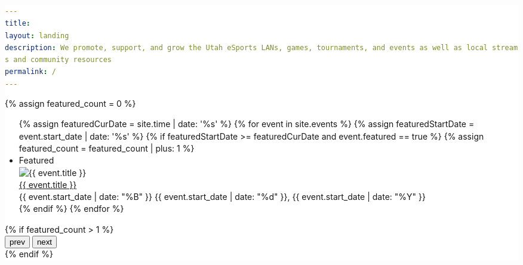```yaml
---
title: 
layout: landing
description: We promote, support, and grow the Utah eSports LANs, games, tournaments, and events as well as local streams and community resources
permalink: /
---
```



<link rel="stylesheet" href="https://unpkg.com/@glidejs/glide@3.2.2/dist/css/glide.core.min.css">


<link rel="stylesheet" href="https://unpkg.com/@glidejs/glide@3.2.2/dist/css/glide.theme.min.css">

{% assign featured_count = 0 %}
<div class="banner-grid">
<div class="featured-events glide">
  <div class="glide__track" data-glide-el="track">
    <ul class="glide__slides">
      {% assign featuredCurDate = site.time | date: '%s' %}
      {% for event in site.events %}
        {% assign featuredStartDate = event.start_date | date: '%s' %}
        {% if featuredStartDate >= featuredCurDate and event.featured == true %}
          {% assign featured_count = featured_count | plus: 1 %}
          <li class="glide__slide">
            <div class="featured">
              <i class="fa fa-star"></i>
              <span>Featured</span>
            </div>
            <img src="{{ event.event_image }}" alt="{{ event.title }}"/>
            <div class="title">
              <a href="{{ event.url }}">{{ event.title }}</a>
            </div>
            <div class="date">
              <span class="month">{{ event.start_date | date: "%B" }}</span>
              <span class="day">{{ event.start_date | date: "%d" }},</span>
              <span class="year">{{ event.start_date | date: "%Y" }}</span>
            </div>
          </li>
        {% endif %}
      {% endfor %}
    </ul>
  </div>
  {% if featured_count > 1 %}
  <div class="glide__arrows" data-glide-el="controls">
    <button class="glide__arrow glide__arrow--left" data-glide-dir="<">prev</button>
    <button class="glide__arrow glide__arrow--right" data-glide-dir=">">next</button>
  </div>
  {% endif %}
</div>
